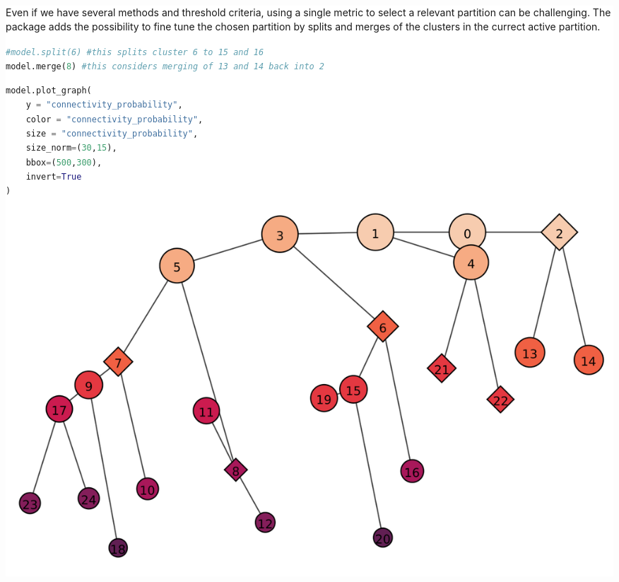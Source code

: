 Even if we have several methods and threshold criteria, using a single metric to select a relevant partition can be challenging. The package adds the possibility to fine tune the chosen partition by splits and merges of the clusters in the currect active partition.


```python
#model.split(6) #this splits cluster 6 to 15 and 16
model.merge(8) #this considers merging of 13 and 14 back into 2
```


```python
model.plot_graph(
    y = "connectivity_probability",
    color = "connectivity_probability",
    size = "connectivity_probability",
    size_norm=(30,15),
    bbox=(500,300),
    invert=True
)
```




    
![svg](assets/output_22_0.svg)
    



